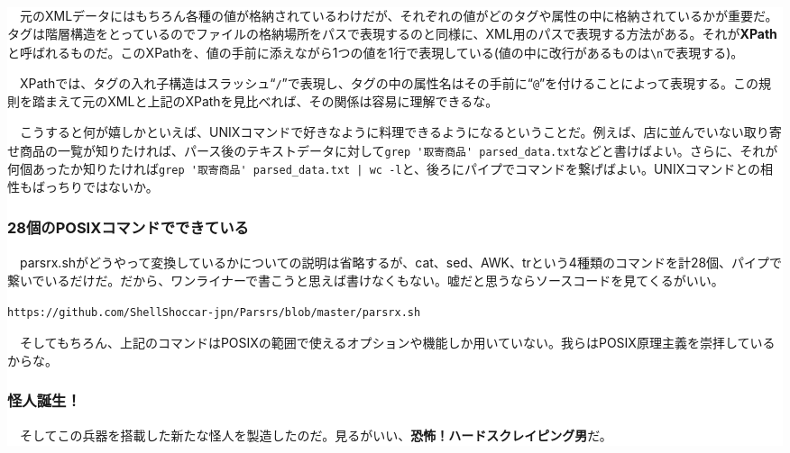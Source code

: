　元のXMLデータにはもちろん各種の値が格納されているわけだが、それぞれの値がどのタグや属性の中に格納されているかが重要だ。タグは階層構造をとっているのでファイルの格納場所をパスで表現するのと同様に、XML用のパスで表現する方法がある。それが**XPath**と呼ばれるものだ。このXPathを、値の手前に添えながら1つの値を1行で表現している(値の中に改行があるものは`\n`で表現する)。

　XPathでは、タグの入れ子構造はスラッシュ“`/`”で表現し、タグの中の属性名はその手前に“`@`”を付けることによって表現する。この規則を踏まえて元のXMLと上記のXPathを見比べれば、その関係は容易に理解できるな。

　こうすると何が嬉しかといえば、UNIXコマンドで好きなように料理できるようになるということだ。例えば、店に並んでいない取り寄せ商品の一覧が知りたければ、パース後のテキストデータに対して`grep '取寄商品' parsed_data.txt`などと書けばよい。さらに、それが何個あったか知りたければ`grep '取寄商品' parsed_data.txt | wc -l`と、後ろにパイプでコマンドを繋げばよい。UNIXコマンドとの相性もばっちりではないか。

### 28個のPOSIXコマンドでできている

　parsrx.shがどうやって変換しているかについての説明は省略するが、cat、sed、AWK、trという4種類のコマンドを計28個、パイプで繋いでいるだけだ。だから、ワンライナーで書こうと思えば書けなくもない。嘘だと思うならソースコードを見てくるがいい。

```
https://github.com/ShellShoccar-jpn/Parsrs/blob/master/parsrx.sh
```

　そしてもちろん、上記のコマンドはPOSIXの範囲で使えるオプションや機能しか用いていない。我らはPOSIX原理主義を崇拝しているからな。

### 怪人誕生！

　そしてこの兵器を搭載した新たな怪人を製造したのだ。見るがいい、**恐怖！ハードスクレイピング男**だ。
